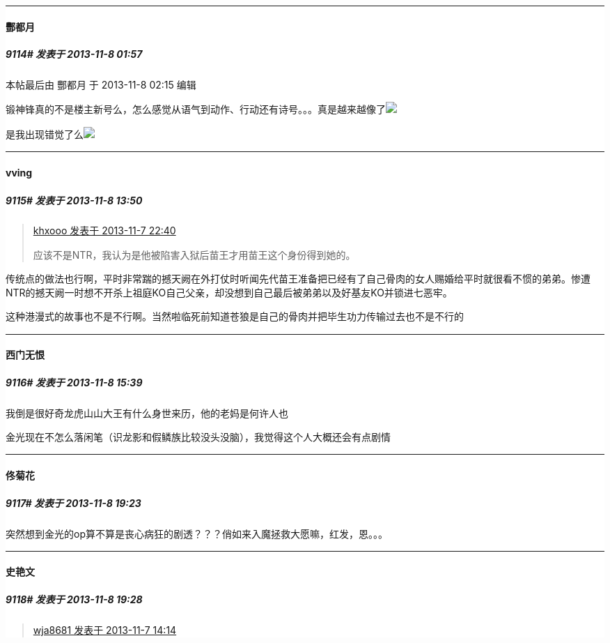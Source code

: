 
-----

####  酆都月  
##### 9114#       发表于 2013-11-8 01:57


 本帖最后由 酆都月 于 2013-11-8 02:15 编辑 

锻神锋真的不是楼主新号么，怎么感觉从语气到动作、行动还有诗号。。。真是越来越像了<img src="https://static.saraba1st.com/image/smiley/face/168.jpg" referrerpolicy="no-referrer">

是我出现错觉了么<img src="https://static.saraba1st.com/image/smiley/face/112.gif" referrerpolicy="no-referrer">


-----

####  vving  
##### 9115#       发表于 2013-11-8 13:50


<blockquote><a href="httphttp://bbs.saraba1st.com/2b/forum.php?mod=redirect&amp;goto=findpost&amp;pid=23529952&amp;ptid=346283" target="_blank">khxooo 发表于 2013-11-7 22:40</a>

应该不是NTR，我认为是他被陷害入狱后苗王才用苗王这个身份得到她的。</blockquote>

传统点的做法也行啊，平时非常踹的撼天阙在外打仗时听闻先代苗王准备把已经有了自己骨肉的女人赐婚给平时就很看不惯的弟弟。惨遭NTR的撼天阙一时想不开杀上祖庭KO自己父亲，却没想到自己最后被弟弟以及好基友KO并锁进七恶牢。


这种港漫式的故事也不是不行啊。当然啦临死前知道苍狼是自己的骨肉并把毕生功力传输过去也不是不行的


-----

####  西门无恨  
##### 9116#       发表于 2013-11-8 15:39


我倒是很好奇龙虎山山大王有什么身世来历，他的老妈是何许人也

金光现在不怎么落闲笔（识龙影和假鳞族比较没头没脑），我觉得这个人大概还会有点剧情


-----

####  佟菊花  
##### 9117#       发表于 2013-11-8 19:23


突然想到金光的op算不算是丧心病狂的剧透？？？俏如来入魔拯救大愿嘛，红发，恩。。。


-----

####  史艳文  
##### 9118#       发表于 2013-11-8 19:28


<blockquote><a href="httphttps://bbs.saraba1st.com/2b/forum.php?mod=redirect&amp;goto=findpost&amp;pid=23525298&amp;ptid=346283" target="_blank">wja8681 发表于 2013-11-7 14:14</a>
